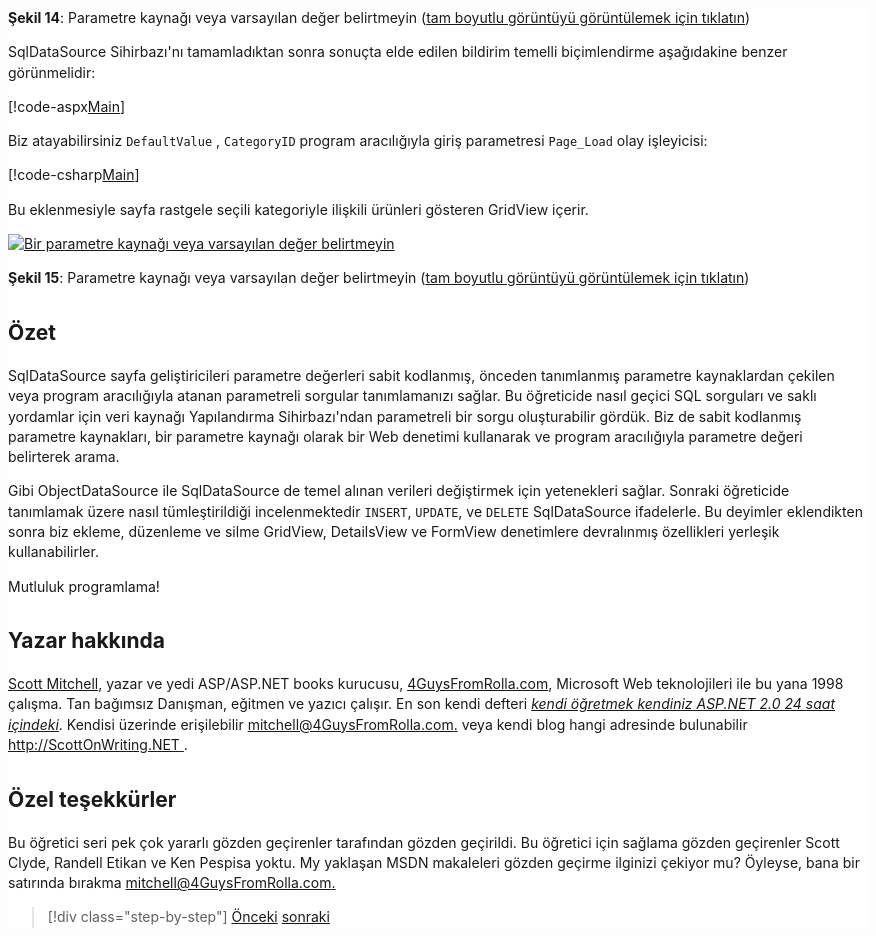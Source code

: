 **Şekil 14**: Parametre kaynağı veya varsayılan değer belirtmeyin ([tam boyutlu görüntüyü görüntülemek için tıklatın](using-parameterized-queries-with-the-sqldatasource-cs/_static/image28.png))


SqlDataSource Sihirbazı'nı tamamladıktan sonra sonuçta elde edilen bildirim temelli biçimlendirme aşağıdakine benzer görünmelidir:


[!code-aspx[Main](using-parameterized-queries-with-the-sqldatasource-cs/samples/sample13.aspx)]

Biz atayabilirsiniz `DefaultValue` , `CategoryID` program aracılığıyla giriş parametresi `Page_Load` olay işleyicisi:


[!code-csharp[Main](using-parameterized-queries-with-the-sqldatasource-cs/samples/sample14.cs)]

Bu eklenmesiyle sayfa rastgele seçili kategoriyle ilişkili ürünleri gösteren GridView içerir.


[![Bir parametre kaynağı veya varsayılan değer belirtmeyin](using-parameterized-queries-with-the-sqldatasource-cs/_static/image15.gif)](using-parameterized-queries-with-the-sqldatasource-cs/_static/image29.png)

**Şekil 15**: Parametre kaynağı veya varsayılan değer belirtmeyin ([tam boyutlu görüntüyü görüntülemek için tıklatın](using-parameterized-queries-with-the-sqldatasource-cs/_static/image30.png))


## <a name="summary"></a>Özet

SqlDataSource sayfa geliştiricileri parametre değerleri sabit kodlanmış, önceden tanımlanmış parametre kaynaklardan çekilen veya program aracılığıyla atanan parametreli sorgular tanımlamanızı sağlar. Bu öğreticide nasıl geçici SQL sorguları ve saklı yordamlar için veri kaynağı Yapılandırma Sihirbazı'ndan parametreli bir sorgu oluşturabilir gördük. Biz de sabit kodlanmış parametre kaynakları, bir parametre kaynağı olarak bir Web denetimi kullanarak ve program aracılığıyla parametre değeri belirterek arama.

Gibi ObjectDataSource ile SqlDataSource de temel alınan verileri değiştirmek için yetenekleri sağlar. Sonraki öğreticide tanımlamak üzere nasıl tümleştirildiği incelenmektedir `INSERT`, `UPDATE`, ve `DELETE` SqlDataSource ifadelerle. Bu deyimler eklendikten sonra biz ekleme, düzenleme ve silme GridView, DetailsView ve FormView denetimlere devralınmış özellikleri yerleşik kullanabilirler.

Mutluluk programlama!

## <a name="about-the-author"></a>Yazar hakkında

[Scott Mitchell](http://www.4guysfromrolla.com/ScottMitchell.shtml), yazar ve yedi ASP/ASP.NET books kurucusu, [4GuysFromRolla.com](http://www.4guysfromrolla.com), Microsoft Web teknolojileri ile bu yana 1998 çalışma. Tan bağımsız Danışman, eğitmen ve yazıcı çalışır. En son kendi defteri [ *kendi öğretmek kendiniz ASP.NET 2.0 24 saat içindeki*](https://www.amazon.com/exec/obidos/ASIN/0672327384/4guysfromrollaco). Kendisi üzerinde erişilebilir [ mitchell@4GuysFromRolla.com.](mailto:mitchell@4GuysFromRolla.com) veya kendi blog hangi adresinde bulunabilir [ http://ScottOnWriting.NET ](http://ScottOnWriting.NET).

## <a name="special-thanks-to"></a>Özel teşekkürler

Bu öğretici seri pek çok yararlı gözden geçirenler tarafından gözden geçirildi. Bu öğretici için sağlama gözden geçirenler Scott Clyde, Randell Etikan ve Ken Pespisa yoktu. My yaklaşan MSDN makaleleri gözden geçirme ilginizi çekiyor mu? Öyleyse, bana bir satırında bırakma [ mitchell@4GuysFromRolla.com.](mailto:mitchell@4GuysFromRolla.com)

> [!div class="step-by-step"]
> [Önceki](querying-data-with-the-sqldatasource-control-cs.md)
> [sonraki](inserting-updating-and-deleting-data-with-the-sqldatasource-cs.md)
